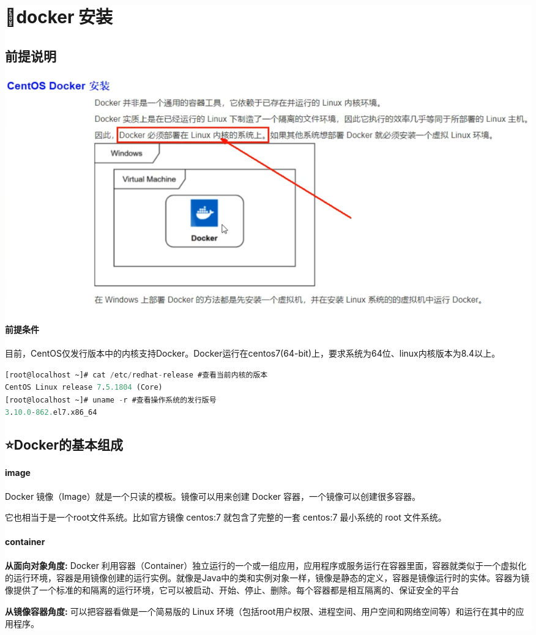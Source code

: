 # 🐳docker 安装

## 前提说明

![img](image/2022-11-28-17-52-53.png)

#### 前提条件

目前，CentOS仅发行版本中的内核支持Docker。Docker运行在centos7(64-bit)上，要求系统为64位、linux内核版本为8.4以上。

```sql
[root@localhost ~]# cat /etc/redhat-release #查看当前内核的版本
CentOS Linux release 7.5.1804 (Core) 
[root@localhost ~]# uname -r #查看操作系统的发行版号
3.10.0-862.el7.x86_64
```

## ⭐️Docker的基本组成

#### image

Docker 镜像（Image）就是一个只读的模板。镜像可以用来创建 Docker 容器，一个镜像可以创建很多容器。

它也相当于是一个root文件系统。比如官方镜像 centos:7 就包含了完整的一套 centos:7 最小系统的 root 文件系统。

#### container

**从面向对象角度:**
Docker 利用容器（Container）独立运行的一个或一组应用，应用程序或服务运行在容器里面，容器就类似于一个虚拟化的运行环境，容器是用镜像创建的运行实例。就像是Java中的类和实例对象一样，镜像是静态的定义，容器是镜像运行时的实体。容器为镜像提供了一个标准的和隔离的运行环境，它可以被启动、开始、停止、删除。每个容器都是相互隔离的、保证安全的平台

**从镜像容器角度:**
可以把容器看做是一个简易版的 Linux 环境（包括root用户权限、进程空间、用户空间和网络空间等）和运行在其中的应用程序。
